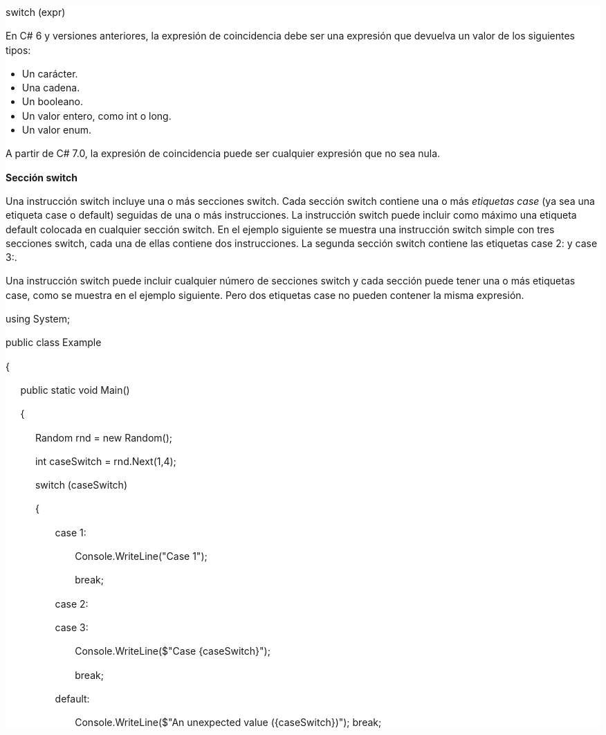 switch (expr) 

En C# 6 y versiones anteriores, la expresión de coincidencia debe ser una expresión que devuelva un valor de los siguientes tipos: 

- Un carácter. 
- Una cadena. 
- Un booleano. 
- Un valor entero, como int o long. 
- Un valor enum. 

A partir de C# 7.0, la expresión de coincidencia puede ser cualquier expresión que no sea nula. 

**Sección switch** 

Una instrucción switch incluye una o más secciones switch. Cada sección switch contiene una o más *etiquetas case* (ya sea una etiqueta case o default) seguidas de una o más instrucciones. La instrucción switch puede incluir como máximo una etiqueta default colocada en cualquier sección switch. En el ejemplo siguiente se muestra una instrucción switch simple con tres secciones switch, cada una de ellas contiene dos instrucciones. La segunda sección switch contiene las etiquetas case 2: y case 3:. 

Una instrucción switch puede incluir cualquier número de secciones switch y cada sección puede tener una o más etiquetas case, como se muestra en el ejemplo siguiente. Pero dos etiquetas case no pueden contener la misma expresión. 

using System; 

public class Example 

{ 

`   `public static void Main() 

`   `{ 

`      `Random rnd = new Random(); 

`      `int caseSwitch = rnd.Next(1,4); 

`      `switch (caseSwitch) 

`      `{ 

`          `case 1: 

`              `Console.WriteLine("Case 1"); 

`              `break; 

`          `case 2: 

`          `case 3: 

`              `Console.WriteLine($"Case {caseSwitch}"); 

`              `break; 

`          `default: 

`              `Console.WriteLine($"An unexpected value ({caseSwitch})");               break; 

